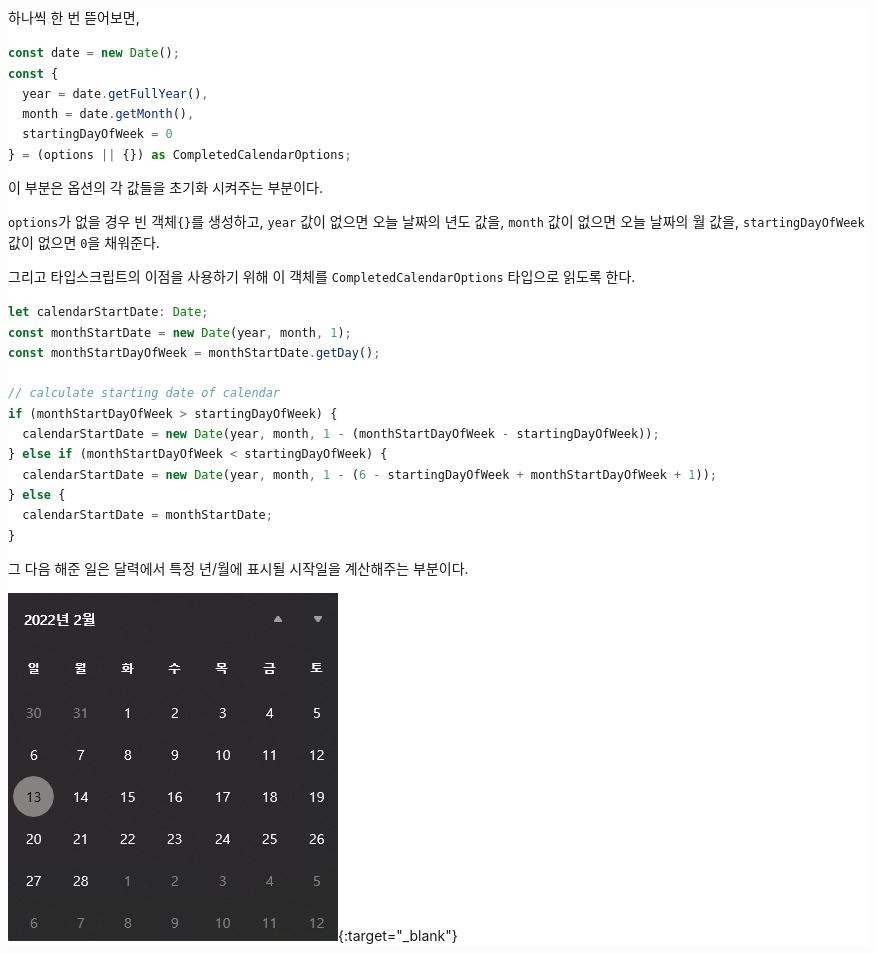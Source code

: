 하나씩 한 번 뜯어보면,

```typescript
const date = new Date();
const {
  year = date.getFullYear(),
  month = date.getMonth(),
  startingDayOfWeek = 0
} = (options || {}) as CompletedCalendarOptions;
```

이 부분은 옵션의 각 값들을 초기화 시켜주는 부분이다.

`options`가 없을 경우 빈 객체`{}`를 생성하고, `year` 값이 없으면 오늘 날짜의 년도 값을,
`month` 값이 없으면 오늘 날짜의 월 값을,
`startingDayOfWeek` 값이 없으면 `0`을 채워준다.

그리고 타입스크립트의 이점을 사용하기 위해 이 객체를 `CompletedCalendarOptions` 타입으로 읽도록 한다.

```typescript
let calendarStartDate: Date;
const monthStartDate = new Date(year, month, 1);
const monthStartDayOfWeek = monthStartDate.getDay();

// calculate starting date of calendar
if (monthStartDayOfWeek > startingDayOfWeek) {
  calendarStartDate = new Date(year, month, 1 - (monthStartDayOfWeek - startingDayOfWeek));
} else if (monthStartDayOfWeek < startingDayOfWeek) {
  calendarStartDate = new Date(year, month, 1 - (6 - startingDayOfWeek + monthStartDayOfWeek + 1));
} else {
  calendarStartDate = monthStartDate;
}
```

그 다음 해준 일은 달력에서 특정 년/월에 표시될 시작일을 계산해주는 부분이다.

[![달력](/assets/images/calendar.png)](/assets/images/calendar.png){:target="_blank"}
